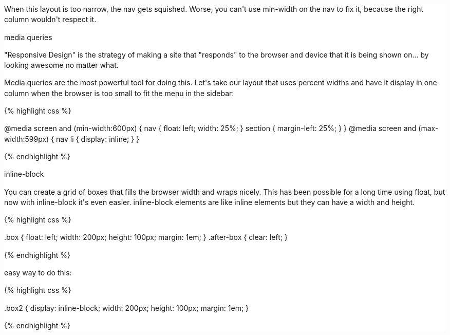 When this layout is too narrow, the nav gets squished. Worse, you can't use min-width on the nav to fix it, because the right column wouldn't respect it.

<span class='property'>media queries</span>

"Responsive Design" is the strategy of making a site that "responds" to the browser and device that it is being shown on... by looking awesome no matter what.

Media queries are the most powerful tool for doing this. Let's take our layout that uses percent widths and have it display in one column when the browser is too small to fit the menu in the sidebar:

{% highlight css %}

@media screen and (min-width:600px) {
  nav {
    float: left;
    width: 25%;
  }
  section {
    margin-left: 25%;
  }
}
@media screen and (max-width:599px) {
  nav li {
    display: inline;
  }
}

{% endhighlight %}

<span class='property'>inline-block</span>

You can create a grid of boxes that fills the browser width and wraps nicely. This has been possible for a long time using float, but now with inline-block it's even easier. inline-block elements are like inline elements but they can have a width and height.

{% highlight css %}

.box {
  float: left;
  width: 200px;
  height: 100px;
  margin: 1em;
}
.after-box {
  clear: left;
}

{% endhighlight %}

easy way to do this:

{% highlight css %}

.box2 {
  display: inline-block;
  width: 200px;
  height: 100px;
  margin: 1em;
}

{% endhighlight %}
